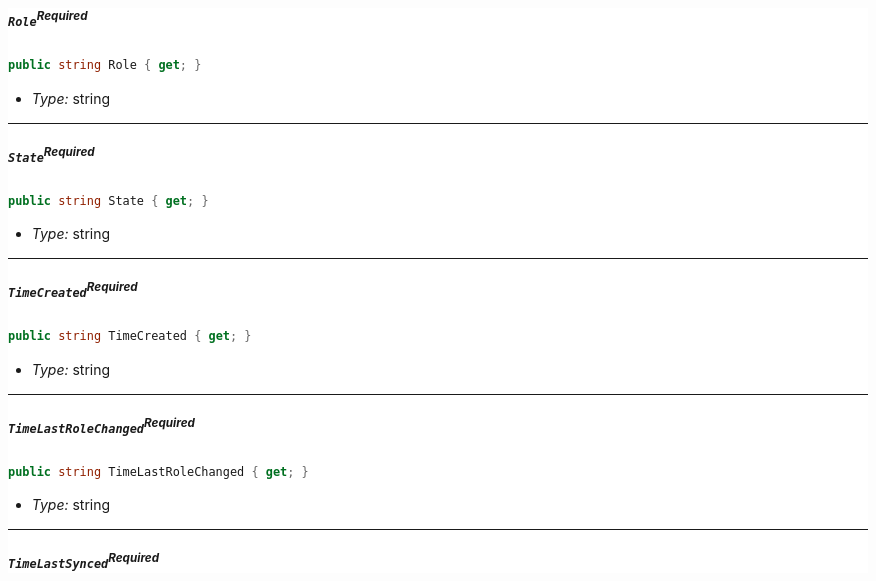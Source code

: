 ##### `Role`<sup>Required</sup> <a name="Role" id="rhizo-co-terraform-provider-oci.databaseAutonomousContainerDatabaseDataguardAssociation.DatabaseAutonomousContainerDatabaseDataguardAssociation.property.role"></a>

```csharp
public string Role { get; }
```

- *Type:* string

---

##### `State`<sup>Required</sup> <a name="State" id="rhizo-co-terraform-provider-oci.databaseAutonomousContainerDatabaseDataguardAssociation.DatabaseAutonomousContainerDatabaseDataguardAssociation.property.state"></a>

```csharp
public string State { get; }
```

- *Type:* string

---

##### `TimeCreated`<sup>Required</sup> <a name="TimeCreated" id="rhizo-co-terraform-provider-oci.databaseAutonomousContainerDatabaseDataguardAssociation.DatabaseAutonomousContainerDatabaseDataguardAssociation.property.timeCreated"></a>

```csharp
public string TimeCreated { get; }
```

- *Type:* string

---

##### `TimeLastRoleChanged`<sup>Required</sup> <a name="TimeLastRoleChanged" id="rhizo-co-terraform-provider-oci.databaseAutonomousContainerDatabaseDataguardAssociation.DatabaseAutonomousContainerDatabaseDataguardAssociation.property.timeLastRoleChanged"></a>

```csharp
public string TimeLastRoleChanged { get; }
```

- *Type:* string

---

##### `TimeLastSynced`<sup>Required</sup> <a name="TimeLastSynced" id="rhizo-co-terraform-provider-oci.databaseAutonomousContainerDatabaseDataguardAssociation.DatabaseAutonomousContainerDatabaseDataguardAssociation.property.timeLastSynced"></a>
